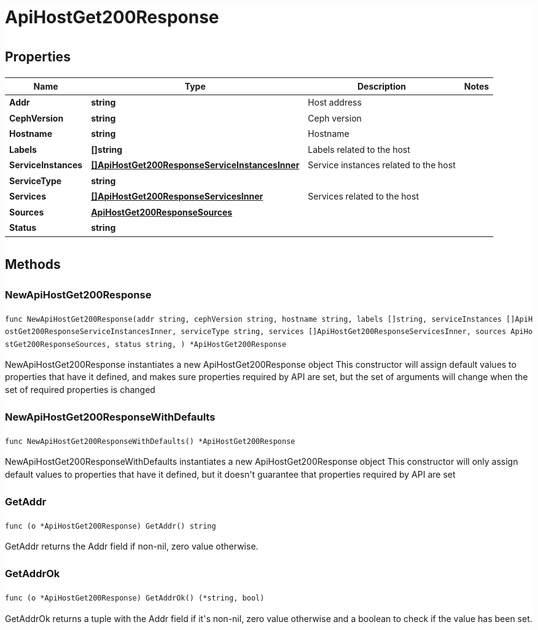 # ApiHostGet200Response

## Properties

Name | Type | Description | Notes
------------ | ------------- | ------------- | -------------
**Addr** | **string** | Host address | 
**CephVersion** | **string** | Ceph version | 
**Hostname** | **string** | Hostname | 
**Labels** | **[]string** | Labels related to the host | 
**ServiceInstances** | [**[]ApiHostGet200ResponseServiceInstancesInner**](ApiHostGet200ResponseServiceInstancesInner.md) | Service instances related to the host | 
**ServiceType** | **string** |  | 
**Services** | [**[]ApiHostGet200ResponseServicesInner**](ApiHostGet200ResponseServicesInner.md) | Services related to the host | 
**Sources** | [**ApiHostGet200ResponseSources**](ApiHostGet200ResponseSources.md) |  | 
**Status** | **string** |  | 

## Methods

### NewApiHostGet200Response

`func NewApiHostGet200Response(addr string, cephVersion string, hostname string, labels []string, serviceInstances []ApiHostGet200ResponseServiceInstancesInner, serviceType string, services []ApiHostGet200ResponseServicesInner, sources ApiHostGet200ResponseSources, status string, ) *ApiHostGet200Response`

NewApiHostGet200Response instantiates a new ApiHostGet200Response object
This constructor will assign default values to properties that have it defined,
and makes sure properties required by API are set, but the set of arguments
will change when the set of required properties is changed

### NewApiHostGet200ResponseWithDefaults

`func NewApiHostGet200ResponseWithDefaults() *ApiHostGet200Response`

NewApiHostGet200ResponseWithDefaults instantiates a new ApiHostGet200Response object
This constructor will only assign default values to properties that have it defined,
but it doesn't guarantee that properties required by API are set

### GetAddr

`func (o *ApiHostGet200Response) GetAddr() string`

GetAddr returns the Addr field if non-nil, zero value otherwise.

### GetAddrOk

`func (o *ApiHostGet200Response) GetAddrOk() (*string, bool)`

GetAddrOk returns a tuple with the Addr field if it's non-nil, zero value otherwise
and a boolean to check if the value has been set.
